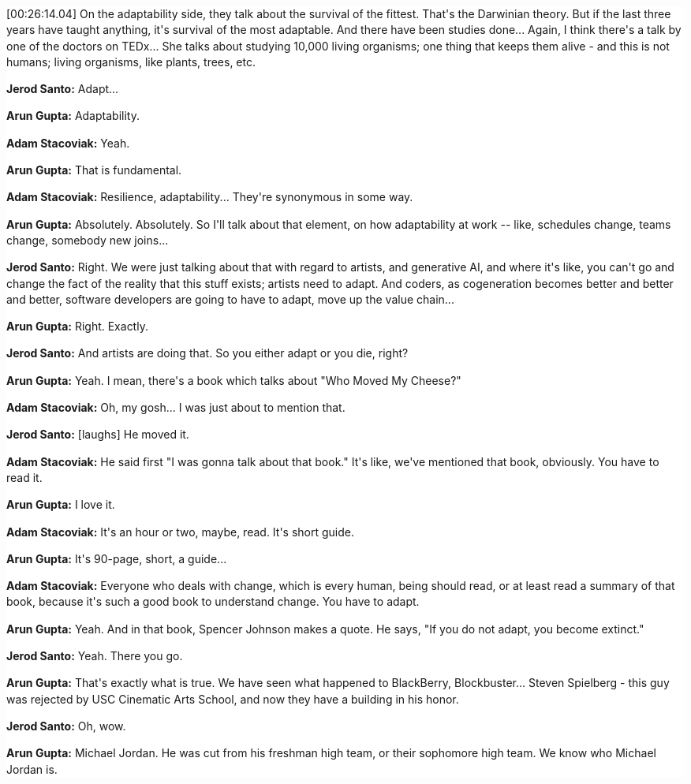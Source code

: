 \[00:26:14.04\] On the adaptability side, they talk about the survival of the fittest. That's the Darwinian theory. But if the last three years have taught anything, it's survival of the most adaptable. And there have been studies done... Again, I think there's a talk by one of the doctors on TEDx... She talks about studying 10,000 living organisms; one thing that keeps them alive - and this is not humans; living organisms, like plants, trees, etc.

**Jerod Santo:** Adapt...

**Arun Gupta:** Adaptability.

**Adam Stacoviak:** Yeah.

**Arun Gupta:** That is fundamental.

**Adam Stacoviak:** Resilience, adaptability... They're synonymous in some way.

**Arun Gupta:** Absolutely. Absolutely. So I'll talk about that element, on how adaptability at work -- like, schedules change, teams change, somebody new joins...

**Jerod Santo:** Right. We were just talking about that with regard to artists, and generative AI, and where it's like, you can't go and change the fact of the reality that this stuff exists; artists need to adapt. And coders, as cogeneration becomes better and better and better, software developers are going to have to adapt, move up the value chain...

**Arun Gupta:** Right. Exactly.

**Jerod Santo:** And artists are doing that. So you either adapt or you die, right?

**Arun Gupta:** Yeah. I mean, there's a book which talks about "Who Moved My Cheese?"

**Adam Stacoviak:** Oh, my gosh... I was just about to mention that.

**Jerod Santo:** \[laughs\] He moved it.

**Adam Stacoviak:** He said first "I was gonna talk about that book." It's like, we've mentioned that book, obviously. You have to read it.

**Arun Gupta:** I love it.

**Adam Stacoviak:** It's an hour or two, maybe, read. It's short guide.

**Arun Gupta:** It's 90-page, short, a guide...

**Adam Stacoviak:** Everyone who deals with change, which is every human, being should read, or at least read a summary of that book, because it's such a good book to understand change. You have to adapt.

**Arun Gupta:** Yeah. And in that book, Spencer Johnson makes a quote. He says, "If you do not adapt, you become extinct."

**Jerod Santo:** Yeah. There you go.

**Arun Gupta:** That's exactly what is true. We have seen what happened to BlackBerry, Blockbuster... Steven Spielberg - this guy was rejected by USC Cinematic Arts School, and now they have a building in his honor.

**Jerod Santo:** Oh, wow.

**Arun Gupta:** Michael Jordan. He was cut from his freshman high team, or their sophomore high team. We know who Michael Jordan is.
